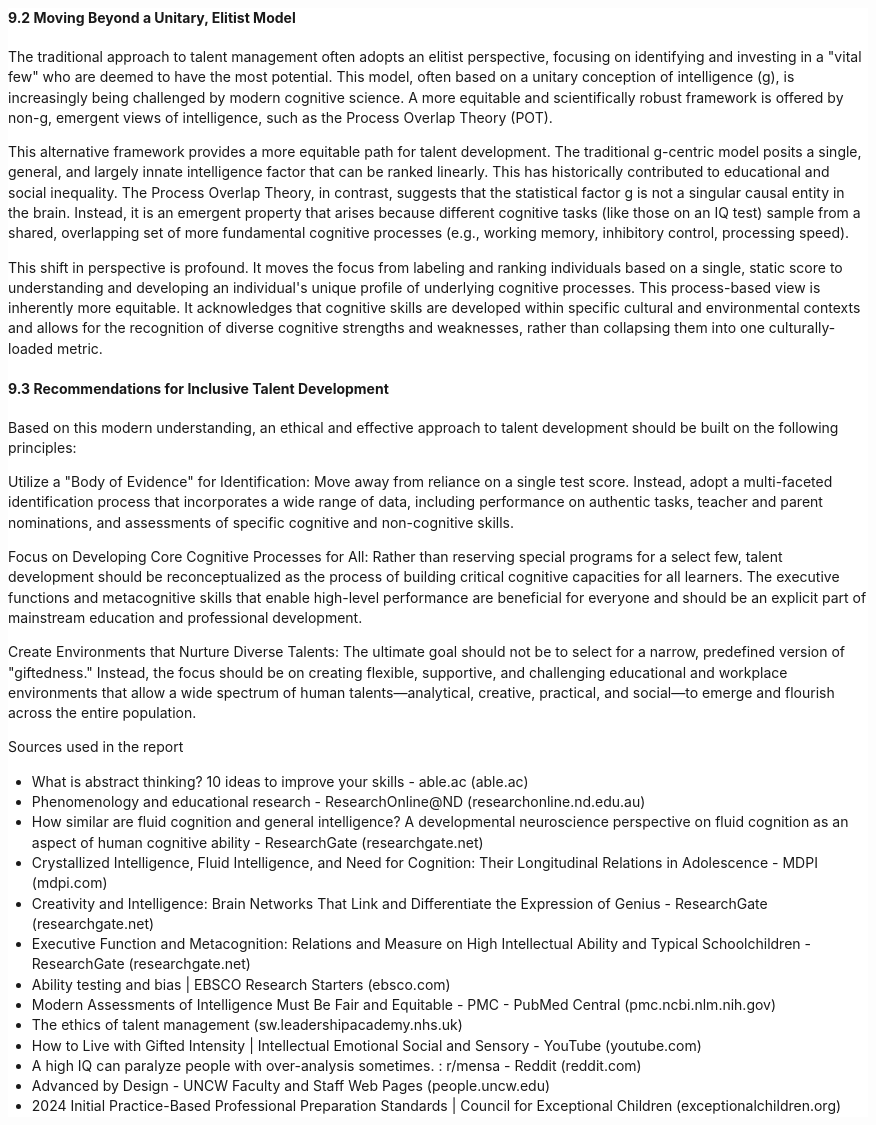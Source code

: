 #### 9.2 Moving Beyond a Unitary, Elitist Model

The traditional approach to talent management often adopts an elitist perspective, focusing on identifying and investing in a "vital few" who are deemed to have the most potential. This model, often based on a unitary conception of intelligence (g), is increasingly being challenged by modern cognitive science. A more equitable and scientifically robust framework is offered by non-g, emergent views of intelligence, such as the Process Overlap Theory (POT).

This alternative framework provides a more equitable path for talent development. The traditional g-centric model posits a single, general, and largely innate intelligence factor that can be ranked linearly. This has historically contributed to educational and social inequality. The Process Overlap Theory, in contrast, suggests that the statistical factor g is not a singular causal entity in the brain. Instead, it is an emergent property that arises because different cognitive tasks (like those on an IQ test) sample from a shared, overlapping set of more fundamental cognitive processes (e.g., working memory, inhibitory control, processing speed).

This shift in perspective is profound. It moves the focus from labeling and ranking individuals based on a single, static score to understanding and developing an individual's unique profile of underlying cognitive processes. This process-based view is inherently more equitable. It acknowledges that cognitive skills are developed within specific cultural and environmental contexts and allows for the recognition of diverse cognitive strengths and weaknesses, rather than collapsing them into one culturally-loaded metric.

#### 9.3 Recommendations for Inclusive Talent Development

Based on this modern understanding, an ethical and effective approach to talent development should be built on the following principles:

Utilize a "Body of Evidence" for Identification: Move away from reliance on a single test score. Instead, adopt a multi-faceted identification process that incorporates a wide range of data, including performance on authentic tasks, teacher and parent nominations, and assessments of specific cognitive and non-cognitive skills.

Focus on Developing Core Cognitive Processes for All: Rather than reserving special programs for a select few, talent development should be reconceptualized as the process of building critical cognitive capacities for all learners. The executive functions and metacognitive skills that enable high-level performance are beneficial for everyone and should be an explicit part of mainstream education and professional development.

Create Environments that Nurture Diverse Talents: The ultimate goal should not be to select for a narrow, predefined version of "giftedness." Instead, the focus should be on creating flexible, supportive, and challenging educational and workplace environments that allow a wide spectrum of human talents—analytical, creative, practical, and social—to emerge and flourish across the entire population.

Sources used in the report

- What is abstract thinking? 10 ideas to improve your skills - able.ac (able.ac)
- Phenomenology and educational research - ResearchOnline@ND (researchonline.nd.edu.au)
- How similar are fluid cognition and general intelligence? A developmental neuroscience perspective on fluid cognition as an aspect of human cognitive ability - ResearchGate (researchgate.net)
- Crystallized Intelligence, Fluid Intelligence, and Need for Cognition: Their Longitudinal Relations in Adolescence - MDPI (mdpi.com)
- Creativity and Intelligence: Brain Networks That Link and Differentiate the Expression of Genius - ResearchGate (researchgate.net)
- Executive Function and Metacognition: Relations and Measure on High Intellectual Ability and Typical Schoolchildren - ResearchGate (researchgate.net)
- Ability testing and bias | EBSCO Research Starters (ebsco.com)
- Modern Assessments of Intelligence Must Be Fair and Equitable - PMC - PubMed Central (pmc.ncbi.nlm.nih.gov)
- The ethics of talent management (sw.leadershipacademy.nhs.uk)
- How to Live with Gifted Intensity | Intellectual Emotional Social and Sensory - YouTube (youtube.com)
- A high IQ can paralyze people with over-analysis sometimes. : r/mensa - Reddit (reddit.com)
- Advanced by Design - UNCW Faculty and Staff Web Pages (people.uncw.edu)
- 2024 Initial Practice-Based Professional Preparation Standards | Council for Exceptional Children (exceptionalchildren.org)